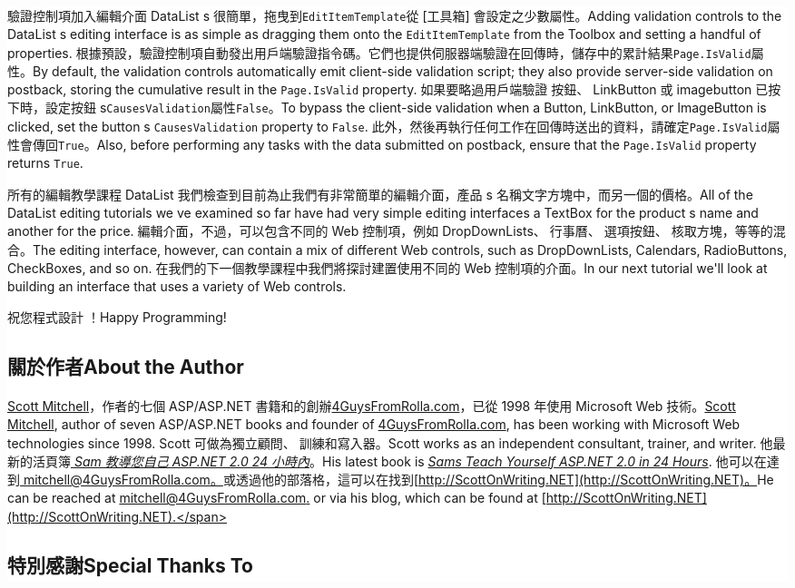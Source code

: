 <span data-ttu-id="6eae6-236">驗證控制項加入編輯介面 DataList s 很簡單，拖曳到`EditItemTemplate`從 [工具箱] 會設定之少數屬性。</span><span class="sxs-lookup"><span data-stu-id="6eae6-236">Adding validation controls to the DataList s editing interface is as simple as dragging them onto the `EditItemTemplate` from the Toolbox and setting a handful of properties.</span></span> <span data-ttu-id="6eae6-237">根據預設，驗證控制項自動發出用戶端驗證指令碼。它們也提供伺服器端驗證在回傳時，儲存中的累計結果`Page.IsValid`屬性。</span><span class="sxs-lookup"><span data-stu-id="6eae6-237">By default, the validation controls automatically emit client-side validation script; they also provide server-side validation on postback, storing the cumulative result in the `Page.IsValid` property.</span></span> <span data-ttu-id="6eae6-238">如果要略過用戶端驗證 按鈕、 LinkButton 或 imagebutton 已按下時，設定按鈕 s`CausesValidation`屬性`False`。</span><span class="sxs-lookup"><span data-stu-id="6eae6-238">To bypass the client-side validation when a Button, LinkButton, or ImageButton is clicked, set the button s `CausesValidation` property to `False`.</span></span> <span data-ttu-id="6eae6-239">此外，然後再執行任何工作在回傳時送出的資料，請確定`Page.IsValid`屬性會傳回`True`。</span><span class="sxs-lookup"><span data-stu-id="6eae6-239">Also, before performing any tasks with the data submitted on postback, ensure that the `Page.IsValid` property returns `True`.</span></span>

<span data-ttu-id="6eae6-240">所有的編輯教學課程 DataList 我們檢查到目前為止我們有非常簡單的編輯介面，產品 s 名稱文字方塊中，而另一個的價格。</span><span class="sxs-lookup"><span data-stu-id="6eae6-240">All of the DataList editing tutorials we ve examined so far have had very simple editing interfaces a TextBox for the product s name and another for the price.</span></span> <span data-ttu-id="6eae6-241">編輯介面，不過，可以包含不同的 Web 控制項，例如 DropDownLists、 行事曆、 選項按鈕、 核取方塊，等等的混合。</span><span class="sxs-lookup"><span data-stu-id="6eae6-241">The editing interface, however, can contain a mix of different Web controls, such as DropDownLists, Calendars, RadioButtons, CheckBoxes, and so on.</span></span> <span data-ttu-id="6eae6-242">在我們的下一個教學課程中我們將探討建置使用不同的 Web 控制項的介面。</span><span class="sxs-lookup"><span data-stu-id="6eae6-242">In our next tutorial we'll look at building an interface that uses a variety of Web controls.</span></span>

<span data-ttu-id="6eae6-243">祝您程式設計 ！</span><span class="sxs-lookup"><span data-stu-id="6eae6-243">Happy Programming!</span></span>

## <a name="about-the-author"></a><span data-ttu-id="6eae6-244">關於作者</span><span class="sxs-lookup"><span data-stu-id="6eae6-244">About the Author</span></span>

<span data-ttu-id="6eae6-245">[Scott Mitchell](http://www.4guysfromrolla.com/ScottMitchell.shtml)，作者的七個 ASP/ASP.NET 書籍和的創辦[4GuysFromRolla.com](http://www.4guysfromrolla.com)，已從 1998 年使用 Microsoft Web 技術。</span><span class="sxs-lookup"><span data-stu-id="6eae6-245">[Scott Mitchell](http://www.4guysfromrolla.com/ScottMitchell.shtml), author of seven ASP/ASP.NET books and founder of [4GuysFromRolla.com](http://www.4guysfromrolla.com), has been working with Microsoft Web technologies since 1998.</span></span> <span data-ttu-id="6eae6-246">Scott 可做為獨立顧問、 訓練和寫入器。</span><span class="sxs-lookup"><span data-stu-id="6eae6-246">Scott works as an independent consultant, trainer, and writer.</span></span> <span data-ttu-id="6eae6-247">他最新的活頁簿[ *Sam 教導您自己 ASP.NET 2.0 24 小時內*](https://www.amazon.com/exec/obidos/ASIN/0672327384/4guysfromrollaco)。</span><span class="sxs-lookup"><span data-stu-id="6eae6-247">His latest book is [*Sams Teach Yourself ASP.NET 2.0 in 24 Hours*](https://www.amazon.com/exec/obidos/ASIN/0672327384/4guysfromrollaco).</span></span> <span data-ttu-id="6eae6-248">他可以在達到[ mitchell@4GuysFromRolla.com。](mailto:mitchell@4GuysFromRolla.com)或透過他的部落格，這可以在找到[http://ScottOnWriting.NET](http://ScottOnWriting.NET)。</span><span class="sxs-lookup"><span data-stu-id="6eae6-248">He can be reached at [mitchell@4GuysFromRolla.com.](mailto:mitchell@4GuysFromRolla.com) or via his blog, which can be found at [http://ScottOnWriting.NET](http://ScottOnWriting.NET).</span></span>

## <a name="special-thanks-to"></a><span data-ttu-id="6eae6-249">特別感謝</span><span class="sxs-lookup"><span data-stu-id="6eae6-249">Special Thanks To</span></span>
